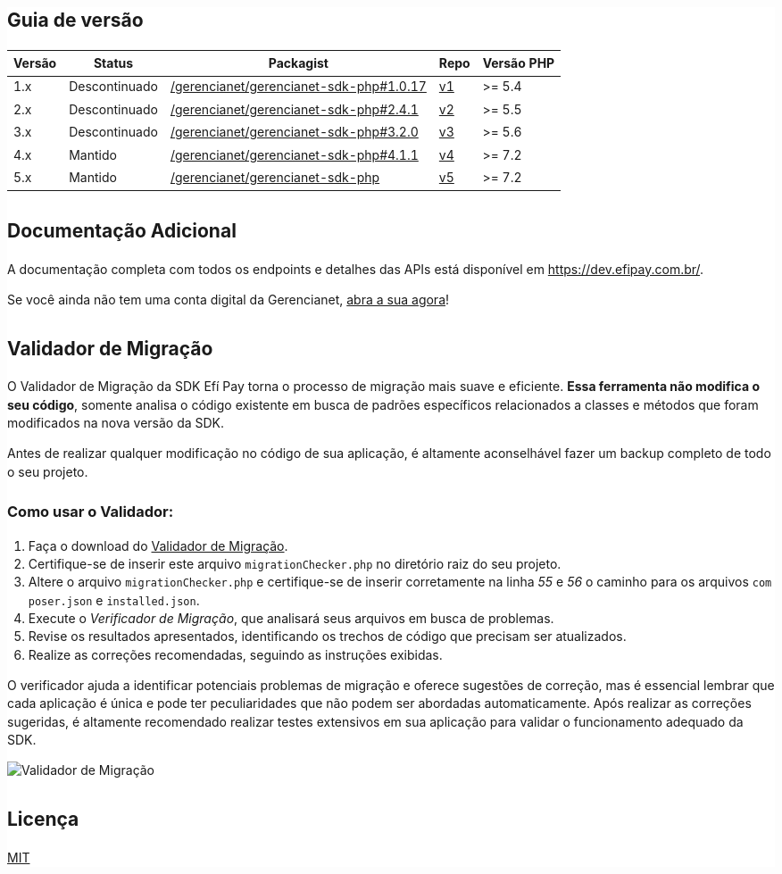## **Guia de versão**

| Versão | Status | Packagist | Repo | Versão PHP |
| --- | --- | --- | --- | --- |
| 1.x | Descontinuado | [/gerencianet/gerencianet-sdk-php#1.0.17](https://packagist.org/packages/gerencianet/gerencianet-sdk-php#1.0.17) | [v1](https://github.com/gerencianet/gn-api-sdk-php/tree/1.x) | \>= 5.4 |
| 2.x | Descontinuado | [/gerencianet/gerencianet-sdk-php#2.4.1](https://packagist.org/packages/gerencianet/gerencianet-sdk-php#2.4.1) | [v2](https://github.com/gerencianet/gn-api-sdk-php/tree/2.x) | \>= 5.5 |
| 3.x | Descontinuado | [/gerencianet/gerencianet-sdk-php#3.2.0](https://packagist.org/packages/gerencianet/gerencianet-sdk-php#3.2.0) | [v3](https://github.com/gerencianet/gn-api-sdk-php/tree/3.x) | \>= 5.6 |
| 4.x | Mantido | [/gerencianet/gerencianet-sdk-php#4.1.1](https://packagist.org/packages/gerencianet/gerencianet-sdk-php#4.1.1) | [v4](https://github.com/gerencianet/gn-api-sdk-php/tree/4.x) | \>= 7.2 |
| 5.x | Mantido | [/gerencianet/gerencianet-sdk-php](https://packagist.org/packages/gerencianet/gerencianet-sdk-php) | [v5](https://github.com/gerencianet/gn-api-sdk-php) | \>= 7.2 |

## **Documentação Adicional**

A documentação completa com todos os endpoints e detalhes das APIs está disponível em https://dev.efipay.com.br/.

Se você ainda não tem uma conta digital da Gerencianet, [abra a sua agora](https://app.sejaefi.com.br/)!


## **Validador de Migração**
O Validador de Migração da SDK Efí Pay torna o processo de migração mais suave e eficiente. **Essa ferramenta não modifica o seu código**, somente analisa o código existente em busca de padrões específicos relacionados a classes e métodos que foram modificados na nova versão da SDK.

Antes de realizar qualquer modificação no código de sua aplicação, é altamente aconselhável fazer um backup completo de todo o seu projeto.

### Como usar o Validador:
1. Faça o download do [Validador de Migração](https://raw.githubusercontent.com/gerencianet/gn-api-sdk-php/master/migrationChecker.php).
2. Certifique-se de inserir este arquivo `migrationChecker.php` no diretório raiz do seu projeto.
3. Altere o arquivo `migrationChecker.php` e certifique-se de inserir corretamente na linha *55* e *56* o caminho para os arquivos `composer.json` e `installed.json`.
4. Execute o *Verificador de Migração*, que analisará seus arquivos em busca de problemas.
5. Revise os resultados apresentados, identificando os trechos de código que precisam ser atualizados.
6. Realize as correções recomendadas, seguindo as instruções exibidas.

O verificador ajuda a identificar potenciais problemas de migração e oferece sugestões de correção, mas é essencial lembrar que cada aplicação é única e pode ter peculiaridades que não podem ser abordadas automaticamente. Após realizar as correções sugeridas, é altamente recomendado realizar testes extensivos em sua aplicação para validar o funcionamento adequado da SDK.

![Validador de Migração](https://s3.amazonaws.com/gerencianet-pub-prod-1/printscreen/2023/08/23/guilherme.cota/0e29ad-%25guic.png)

## **Licença**
[MIT](LICENSE)
